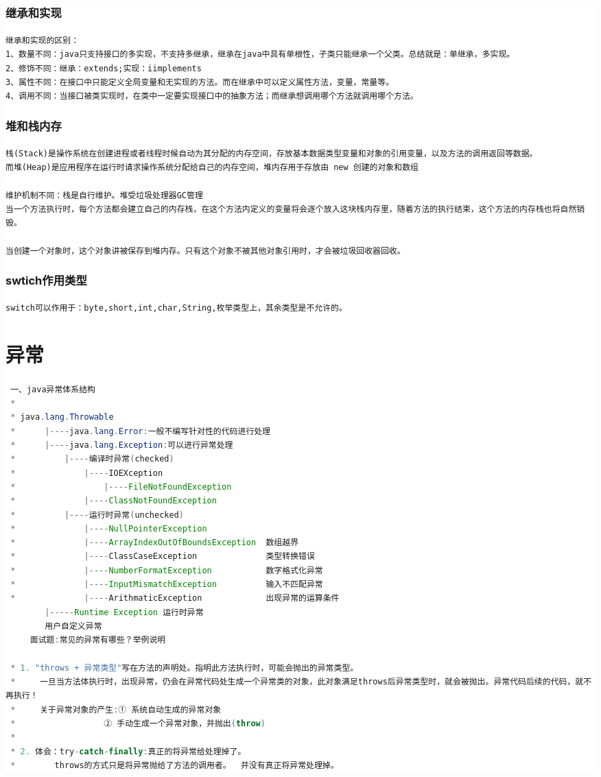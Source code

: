 ### 继承和实现

```
继承和实现的区别：
1、数量不同：java只支持接口的多实现，不支持多继承，继承在java中具有单根性，子类只能继承一个父类。总结就是：单继承，多实现。
2、修饰不同：继承：extends;实现：iimplements
3、属性不同：在接口中只能定义全局变量和无实现的方法。而在继承中可以定义属性方法，变量，常量等。
4、调用不同：当接口被类实现时，在类中一定要实现接口中的抽象方法；而继承想调用哪个方法就调用哪个方法。
```

### 堆和栈内存

```
栈(Stack)是操作系统在创建进程或者线程时候自动为其分配的内存空间，存放基本数据类型变量和对象的引用变量，以及方法的调用返回等数据。
而堆(Heap)是应用程序在运行时请求操作系统分配给自己的内存空间，堆内存用于存放由 new 创建的对象和数组

维护机制不同：栈是自行维护。堆受垃圾处理器GC管理
当一个方法执行时，每个方法都会建立自己的内存栈，在这个方法内定义的变量将会逐个放入这块栈内存里，随着方法的执行结束，这个方法的内存栈也将自然销毁。

当创建一个对象时，这个对象讲被保存到堆内存。只有这个对象不被其他对象引用时，才会被垃圾回收器回收。
```

### swtich作用类型

```
switch可以作用于：byte,short,int,char,String,枚举类型上，其余类型是不允许的。
```



# 异常

```java
 一、java异常体系结构
 * 
 * java.lang.Throwable
 * 		|----java.lang.Error:一般不编写针对性的代码进行处理
 * 		|----java.lang.Exception:可以进行异常处理
 * 			|----编译时异常(checked)
 * 				|----IOEXception
 * 					|----FileNotFoundException
 * 				|----ClassNotFoundException
 * 			|----运行时异常(unchecked)
 * 				|----NullPointerException
 * 				|----ArrayIndexOutOfBoundsException  数组越界
 * 				|----ClassCaseException              类型转换错误
 * 				|----NumberFormatException           数字格式化异常
 * 				|----InputMismatchException          输入不匹配异常
 * 				|----ArithmaticException             出现异常的运算条件
        |-----Runtime Exception 运行时异常
        用户自定义异常
     面试题:常见的异常有哪些？举例说明
         
 * 1. "throws + 异常类型"写在方法的声明处。指明此方法执行时，可能会抛出的异常类型。
 *     一旦当方法体执行时，出现异常，仍会在异常代码处生成一个异常类的对象，此对象满足throws后异常类型时，就会被抛出。异常代码后续的代码，就不再执行！
 *     关于异常对象的产生:① 系统自动生成的异常对象
 * 					② 手动生成一个异常对象，并抛出(throw)
 *     
 * 2. 体会：try-catch-finally:真正的将异常给处理掉了。
 *        throws的方式只是将异常抛给了方法的调用者。  并没有真正将异常处理掉。  
```
